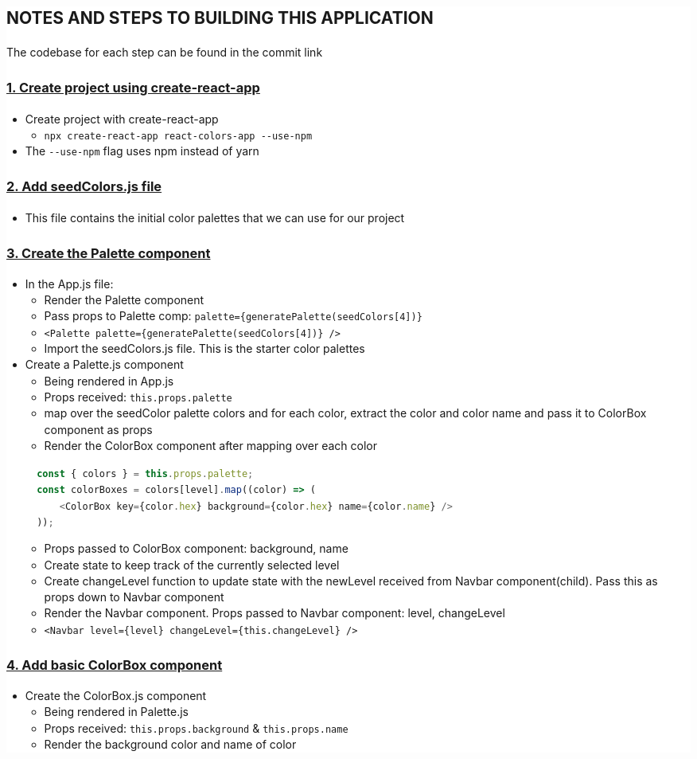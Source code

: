 ## NOTES AND STEPS TO BUILDING THIS APPLICATION
The codebase for each step can be found in the commit link

### [1. Create project using create-react-app](https://github.com/sungnga/react-colors-app/commit/6028992855c52f60ae669643f7b481908cada3e6?ts=2)
- Create project with create-react-app
  - `npx create-react-app react-colors-app --use-npm`
- The `--use-npm` flag uses npm instead of yarn

### [2. Add seedColors.js file](https://github.com/sungnga/react-colors-app/commit/dd9cad22dac3bfac96ca06327cfdbded8c76a612?ts=2)
- This file contains the initial color palettes that we can use for our project

### [3. Create the Palette component](https://github.com/sungnga/react-colors-app/commit/2155b5047017f1b86c2921aa0617ce559e3b8d86?ts=2)
- In the App.js file:
  - Render the Palette component
  - Pass props to Palette comp: `palette={generatePalette(seedColors[4])}`
  - `<Palette palette={generatePalette(seedColors[4])} />`
  - Import the seedColors.js file. This is the starter color palettes
- Create a Palette.js component
  - Being rendered in App.js
  - Props received: `this.props.palette`
  - map over the seedColor palette colors and for each color, extract the color and color name and pass it to ColorBox component as props
  - Render the ColorBox component after mapping over each color
  ```js
	const { colors } = this.props.palette;
	const colorBoxes = colors[level].map((color) => (
		<ColorBox key={color.hex} background={color.hex} name={color.name} />
	));
  ```
  - Props passed to ColorBox component: background, name
  - Create state to keep track of the currently selected level
  - Create changeLevel function to update state with the newLevel received from Navbar component(child). Pass this as props down to Navbar component
  - Render the Navbar component. Props passed to Navbar component: level, changeLevel
  - `<Navbar level={level} changeLevel={this.changeLevel} />`

### [4. Add basic ColorBox component](https://github.com/sungnga/react-colors-app/commit/8dc1c4e162cd8831416430e9cf816bdd2cb9a46d?ts=2)
- Create the ColorBox.js component
  - Being rendered in Palette.js
  - Props received: `this.props.background` & `this.props.name`
  - Render the background color and name of color
